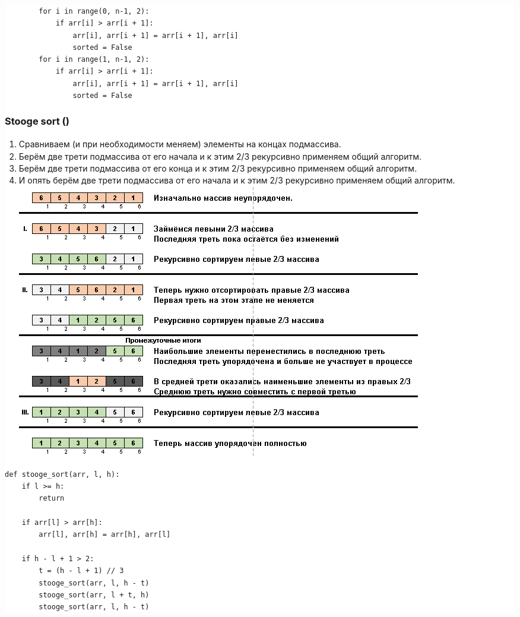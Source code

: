 ```
        for i in range(0, n-1, 2):
            if arr[i] > arr[i + 1]:
                arr[i], arr[i + 1] = arr[i + 1], arr[i]
                sorted = False
        for i in range(1, n-1, 2):
            if arr[i] > arr[i + 1]:
                arr[i], arr[i + 1] = arr[i + 1], arr[i]
                sorted = False
```
### Stooge sort ()
1. Сравниваем (и при необходимости меняем) элементы на концах подмассива.
2. Берём две трети подмассива от его начала и к этим 2/3 рекурсивно применяем общий алгоритм.
3. Берём две трети подмассива от его конца и к этим 2/3 рекурсивно применяем общий алгоритм.
4. И опять берём две трети подмассива от его начала и к этим 2/3 рекурсивно применяем общий алгоритм.
![img.png](Photo/img.png)

```
def stooge_sort(arr, l, h):
    if l >= h:
        return

    if arr[l] > arr[h]:
        arr[l], arr[h] = arr[h], arr[l]

    if h - l + 1 > 2:
        t = (h - l + 1) // 3
        stooge_sort(arr, l, h - t)
        stooge_sort(arr, l + t, h)
        stooge_sort(arr, l, h - t)
```
